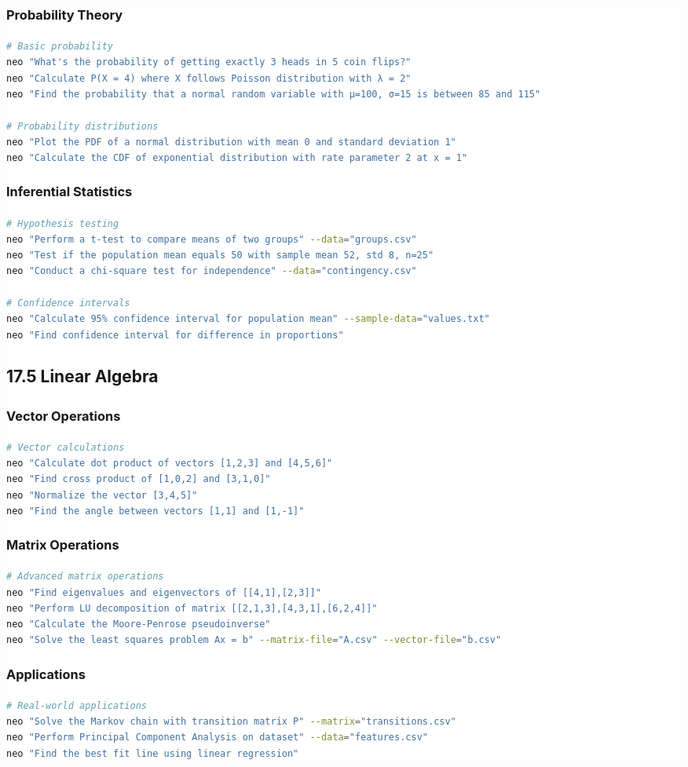 ### Probability Theory
```bash
# Basic probability
neo "What's the probability of getting exactly 3 heads in 5 coin flips?"
neo "Calculate P(X = 4) where X follows Poisson distribution with λ = 2"
neo "Find the probability that a normal random variable with μ=100, σ=15 is between 85 and 115"

# Probability distributions
neo "Plot the PDF of a normal distribution with mean 0 and standard deviation 1"
neo "Calculate the CDF of exponential distribution with rate parameter 2 at x = 1"
```

### Inferential Statistics
```bash
# Hypothesis testing
neo "Perform a t-test to compare means of two groups" --data="groups.csv"
neo "Test if the population mean equals 50 with sample mean 52, std 8, n=25"
neo "Conduct a chi-square test for independence" --data="contingency.csv"

# Confidence intervals
neo "Calculate 95% confidence interval for population mean" --sample-data="values.txt"
neo "Find confidence interval for difference in proportions"
```

## 17.5 Linear Algebra

### Vector Operations
```bash
# Vector calculations
neo "Calculate dot product of vectors [1,2,3] and [4,5,6]"
neo "Find cross product of [1,0,2] and [3,1,0]"
neo "Normalize the vector [3,4,5]"
neo "Find the angle between vectors [1,1] and [1,-1]"
```

### Matrix Operations
```bash
# Advanced matrix operations
neo "Find eigenvalues and eigenvectors of [[4,1],[2,3]]"
neo "Perform LU decomposition of matrix [[2,1,3],[4,3,1],[6,2,4]]"
neo "Calculate the Moore-Penrose pseudoinverse"
neo "Solve the least squares problem Ax = b" --matrix-file="A.csv" --vector-file="b.csv"
```

### Applications
```bash
# Real-world applications
neo "Solve the Markov chain with transition matrix P" --matrix="transitions.csv"
neo "Perform Principal Component Analysis on dataset" --data="features.csv"
neo "Find the best fit line using linear regression"
```
